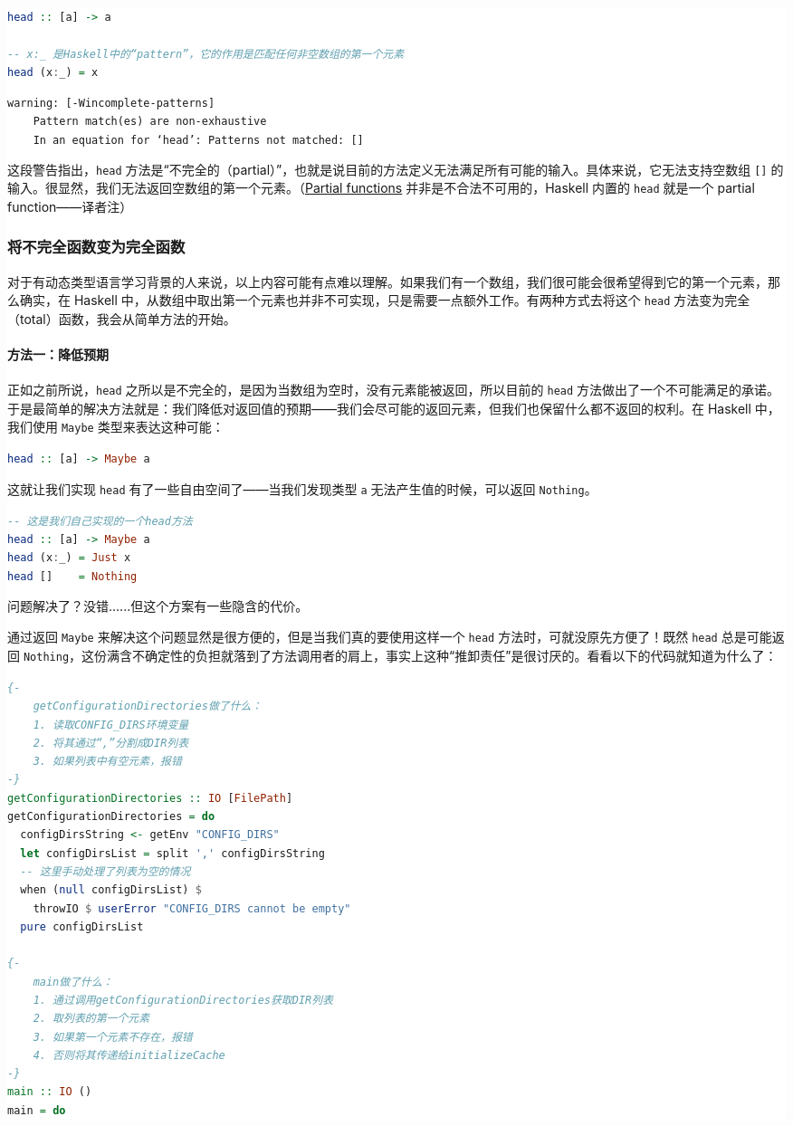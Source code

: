 ```haskell
head :: [a] -> a

-- x:_ 是Haskell中的“pattern”，它的作用是匹配任何非空数组的第一个元素
head (x:_) = x
```

```shell
warning: [-Wincomplete-patterns]
    Pattern match(es) are non-exhaustive
    In an equation for ‘head’: Patterns not matched: []
```

这段警告指出，`head` 方法是“不完全的（partial）”，也就是说目前的方法定义无法满足所有可能的输入。具体来说，它无法支持空数组 `[]` 的输入。很显然，我们无法返回空数组的第一个元素。（[Partial functions](https://wiki.haskell.org/Partial_functions) 并非是不合法不可用的，Haskell 内置的 `head` 就是一个 partial function——译者注）

### 将不完全函数变为完全函数

对于有动态类型语言学习背景的人来说，以上内容可能有点难以理解。如果我们有一个数组，我们很可能会很希望得到它的第一个元素，那么确实，在 Haskell 中，从数组中取出第一个元素也并非不可实现，只是需要一点额外工作。有两种方式去将这个 `head` 方法变为完全（total）函数，我会从简单方法的开始。

#### 方法一：降低预期

正如之前所说，`head` 之所以是不完全的，是因为当数组为空时，没有元素能被返回，所以目前的 `head` 方法做出了一个不可能满足的承诺。于是最简单的解决方法就是：我们降低对返回值的预期——我们会尽可能的返回元素，但我们也保留什么都不返回的权利。在 Haskell 中，我们使用 `Maybe` 类型来表达这种可能：

```haskell
head :: [a] -> Maybe a
```

这就让我们实现 `head` 有了一些自由空间了——当我们发现类型 `a` 无法产生值的时候，可以返回 `Nothing`。

```haskell
-- 这是我们自己实现的一个head方法
head :: [a] -> Maybe a
head (x:_) = Just x
head []    = Nothing
```

问题解决了？没错......但这个方案有一些隐含的代价。

通过返回 `Maybe` 来解决这个问题显然是很方便的，但是当我们真的要使用这样一个 `head` 方法时，可就没原先方便了！既然 `head` 总是可能返回 `Nothing`，这份满含不确定性的负担就落到了方法调用者的肩上，事实上这种“推卸责任”是很讨厌的。看看以下的代码就知道为什么了：

```haskell
{-
	getConfigurationDirectories做了什么：
	1. 读取CONFIG_DIRS环境变量
	2. 将其通过“,”分割成DIR列表
	3. 如果列表中有空元素，报错
-}
getConfigurationDirectories :: IO [FilePath]
getConfigurationDirectories = do
  configDirsString <- getEnv "CONFIG_DIRS"
  let configDirsList = split ',' configDirsString
  -- 这里手动处理了列表为空的情况
  when (null configDirsList) $
    throwIO $ userError "CONFIG_DIRS cannot be empty"
  pure configDirsList

{-
	main做了什么：
	1. 通过调用getConfigurationDirectories获取DIR列表
	2. 取列表的第一个元素
	3. 如果第一个元素不存在，报错
	4. 否则将其传递给initializeCache
-}
main :: IO ()
main = do
```